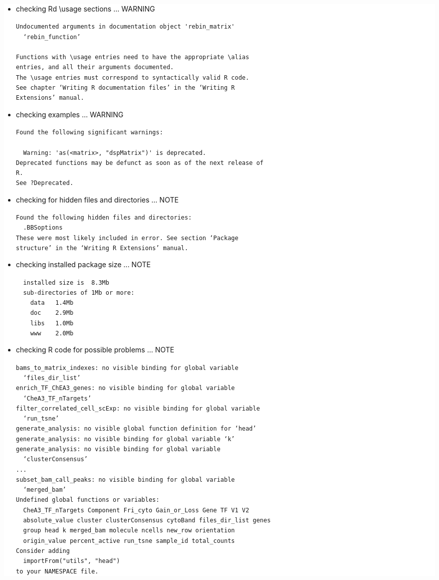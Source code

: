 *   checking Rd \usage sections ... WARNING
    ```
    Undocumented arguments in documentation object 'rebin_matrix'
      ‘rebin_function’
    
    Functions with \usage entries need to have the appropriate \alias
    entries, and all their arguments documented.
    The \usage entries must correspond to syntactically valid R code.
    See chapter ‘Writing R documentation files’ in the ‘Writing R
    Extensions’ manual.
    ```

*   checking examples ... WARNING
    ```
    Found the following significant warnings:
    
      Warning: 'as(<matrix>, "dspMatrix")' is deprecated.
    Deprecated functions may be defunct as soon as of the next release of
    R.
    See ?Deprecated.
    ```

*   checking for hidden files and directories ... NOTE
    ```
    Found the following hidden files and directories:
      .BBSoptions
    These were most likely included in error. See section ‘Package
    structure’ in the ‘Writing R Extensions’ manual.
    ```

*   checking installed package size ... NOTE
    ```
      installed size is  8.3Mb
      sub-directories of 1Mb or more:
        data   1.4Mb
        doc    2.9Mb
        libs   1.0Mb
        www    2.0Mb
    ```

*   checking R code for possible problems ... NOTE
    ```
    bams_to_matrix_indexes: no visible binding for global variable
      ‘files_dir_list’
    enrich_TF_ChEA3_genes: no visible binding for global variable
      ‘CheA3_TF_nTargets’
    filter_correlated_cell_scExp: no visible binding for global variable
      ‘run_tsne’
    generate_analysis: no visible global function definition for ‘head’
    generate_analysis: no visible binding for global variable ‘k’
    generate_analysis: no visible binding for global variable
      ‘clusterConsensus’
    ...
    subset_bam_call_peaks: no visible binding for global variable
      ‘merged_bam’
    Undefined global functions or variables:
      CheA3_TF_nTargets Component Fri_cyto Gain_or_Loss Gene TF V1 V2
      absolute_value cluster clusterConsensus cytoBand files_dir_list genes
      group head k merged_bam molecule ncells new_row orientation
      origin_value percent_active run_tsne sample_id total_counts
    Consider adding
      importFrom("utils", "head")
    to your NAMESPACE file.
    ```
